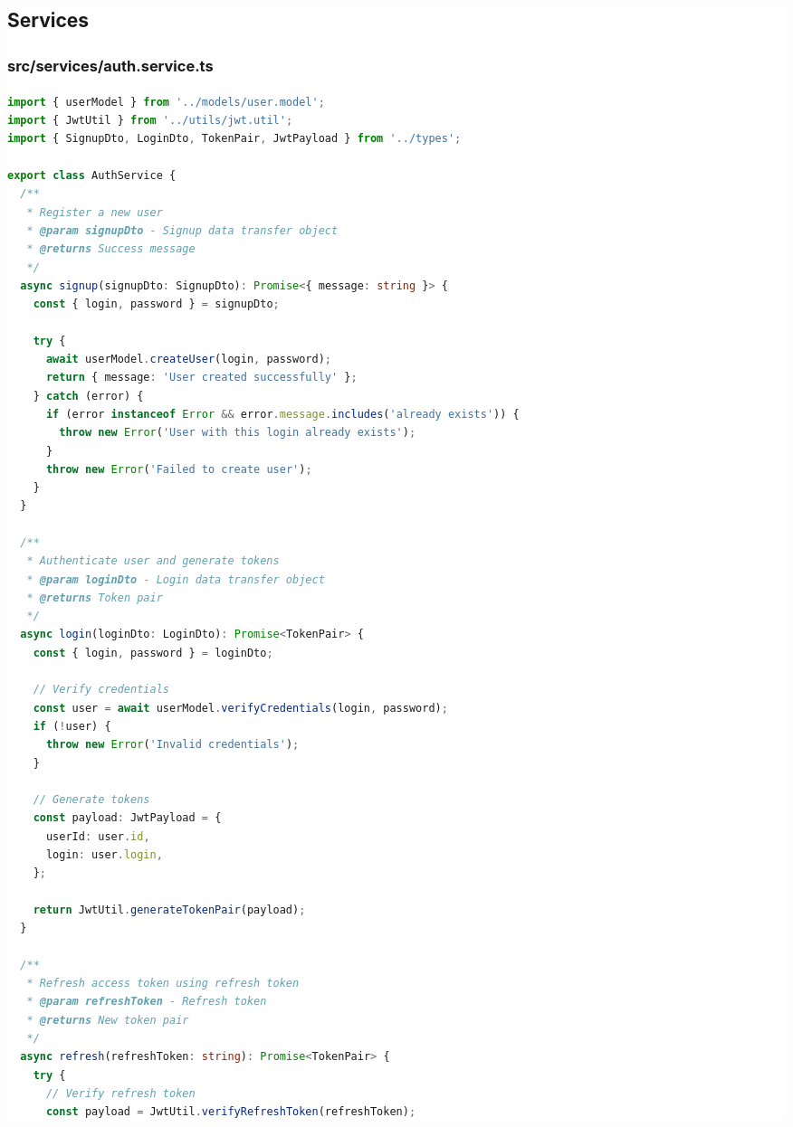 
## Services

### src/services/auth.service.ts

```typescript
import { userModel } from '../models/user.model';
import { JwtUtil } from '../utils/jwt.util';
import { SignupDto, LoginDto, TokenPair, JwtPayload } from '../types';

export class AuthService {
  /**
   * Register a new user
   * @param signupDto - Signup data transfer object
   * @returns Success message
   */
  async signup(signupDto: SignupDto): Promise<{ message: string }> {
    const { login, password } = signupDto;

    try {
      await userModel.createUser(login, password);
      return { message: 'User created successfully' };
    } catch (error) {
      if (error instanceof Error && error.message.includes('already exists')) {
        throw new Error('User with this login already exists');
      }
      throw new Error('Failed to create user');
    }
  }

  /**
   * Authenticate user and generate tokens
   * @param loginDto - Login data transfer object
   * @returns Token pair
   */
  async login(loginDto: LoginDto): Promise<TokenPair> {
    const { login, password } = loginDto;

    // Verify credentials
    const user = await userModel.verifyCredentials(login, password);
    if (!user) {
      throw new Error('Invalid credentials');
    }

    // Generate tokens
    const payload: JwtPayload = {
      userId: user.id,
      login: user.login,
    };

    return JwtUtil.generateTokenPair(payload);
  }

  /**
   * Refresh access token using refresh token
   * @param refreshToken - Refresh token
   * @returns New token pair
   */
  async refresh(refreshToken: string): Promise<TokenPair> {
    try {
      // Verify refresh token
      const payload = JwtUtil.verifyRefreshToken(refreshToken);

```